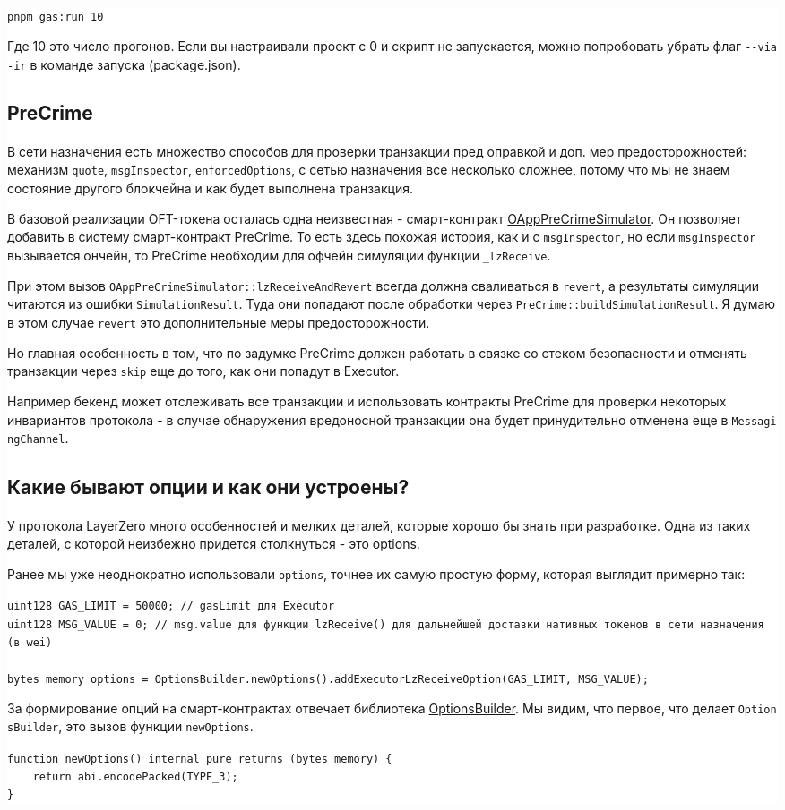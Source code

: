 ```bash
pnpm gas:run 10
```

Где 10 это число прогонов. Если вы настраивали проект с 0 и скрипт не запускается, можно попробовать убрать флаг `--via-ir` в команде запуска (package.json).

## PreCrime

В сети назначения есть множество способов для проверки транзакции пред оправкой и доп. мер предосторожностей: механизм `quote`, `msgInspector`, `enforcedOptions`, с сетью назначения все несколько сложнее, потому что мы не знаем состояние другого блокчейна и как будет выполнена транзакция.

В базовой реализации OFT-токена осталась одна неизвестная - смарт-контракт [OAppPreCrimeSimulator](https://github.com/LayerZero-Labs/devtools/blob/05443835db976b7a528b883b19ddf02cb7f36d89/packages/oapp-evm/contracts/precrime/OAppPreCrimeSimulator.sol). Он позволяет добавить в систему смарт-контракт [PreCrime](https://github.com/LayerZero-Labs/devtools/blob/05443835db976b7a528b883b19ddf02cb7f36d89/packages/oapp-evm/contracts/precrime/PreCrime.sol). То есть здесь похожая история, как и с `msgInspector`, но если `msgInspector` вызывается ончейн, то PreCrime необходим для офчейн симуляции функции `_lzReceive`.

При этом вызов `OAppPreCrimeSimulator::lzReceiveAndRevert` всегда должна сваливаться в `revert`, а результаты симуляции читаются из ошибки `SimulationResult`. Туда они попадают после обработки через `PreCrime::buildSimulationResult`. Я думаю в этом случае `revert` это дополнительные меры предосторожности.

Но главная особенность в том, что по задумке PreCrime должен работать в связке со стеком безопасности и отменять транзакции через `skip` еще до того, как они попадут в Executor.

Например бекенд может отслеживать все транзакции и использовать контракты PreCrime для проверки некоторых инвариантов протокола - в случае обнаружения вредоносной транзакции она будет принудительно отменена еще в `MessagingChannel`.

## Какие бывают опции и как они устроены?

У протокола LayerZero много особенностей и мелких деталей, которые хорошо бы знать при разработке. Одна из таких деталей, с которой неизбежно придется столкнуться - это options.

Ранее мы уже неоднократно использовали `options`, точнее их самую простую форму, которая выглядит примерно так:

```solidity
uint128 GAS_LIMIT = 50000; // gasLimit для Executor
uint128 MSG_VALUE = 0; // msg.value для функции lzReceive() для дальнейшей доставки нативных токенов в сети назначения (в wei)

bytes memory options = OptionsBuilder.newOptions().addExecutorLzReceiveOption(GAS_LIMIT, MSG_VALUE);
```

За формирование опций на смарт-контрактах отвечает библиотека [OptionsBuilder](https://github.com/LayerZero-Labs/devtools/blob/main/packages/oapp-evm/contracts/oapp/libs/OptionsBuilder.sol). Мы видим, что первое, что делает `OptionsBuilder`, это вызов функции `newOptions`.

```solidity
function newOptions() internal pure returns (bytes memory) {
    return abi.encodePacked(TYPE_3);
}
```
